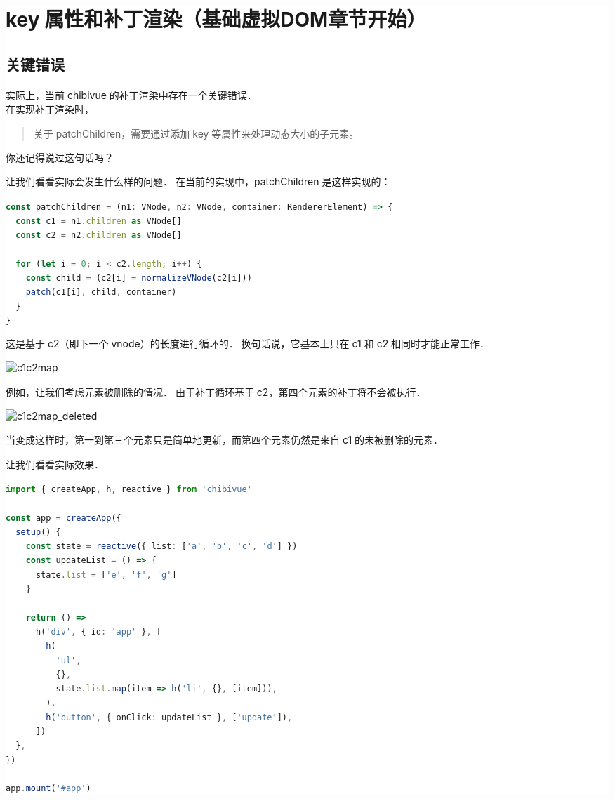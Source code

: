 # key 属性和补丁渲染（基础虚拟DOM章节开始）

## 关键错误

实际上，当前 chibivue 的补丁渲染中存在一个关键错误．  
在实现补丁渲染时，

> 关于 patchChildren，需要通过添加 key 等属性来处理动态大小的子元素。

你还记得说过这句话吗？

让我们看看实际会发生什么样的问题．
在当前的实现中，patchChildren 是这样实现的：

```ts
const patchChildren = (n1: VNode, n2: VNode, container: RendererElement) => {
  const c1 = n1.children as VNode[]
  const c2 = n2.children as VNode[]

  for (let i = 0; i < c2.length; i++) {
    const child = (c2[i] = normalizeVNode(c2[i]))
    patch(c1[i], child, container)
  }
}
```

这是基于 c2（即下一个 vnode）的长度进行循环的．
换句话说，它基本上只在 c1 和 c2 相同时才能正常工作．

![c1c2map](https://raw.githubusercontent.com/chibivue-land/chibivue/main/book/images/c1c2map.png)

例如，让我们考虑元素被删除的情况．
由于补丁循环基于 c2，第四个元素的补丁将不会被执行．

![c1c2map_deleted](https://raw.githubusercontent.com/chibivue-land/chibivue/main/book/images/c1c2map_deleted.png)

当变成这样时，第一到第三个元素只是简单地更新，而第四个元素仍然是来自 c1 的未被删除的元素．

让我们看看实际效果．

```ts
import { createApp, h, reactive } from 'chibivue'

const app = createApp({
  setup() {
    const state = reactive({ list: ['a', 'b', 'c', 'd'] })
    const updateList = () => {
      state.list = ['e', 'f', 'g']
    }

    return () =>
      h('div', { id: 'app' }, [
        h(
          'ul',
          {},
          state.list.map(item => h('li', {}, [item])),
        ),
        h('button', { onClick: updateList }, ['update']),
      ])
  },
})

app.mount('#app')
```
